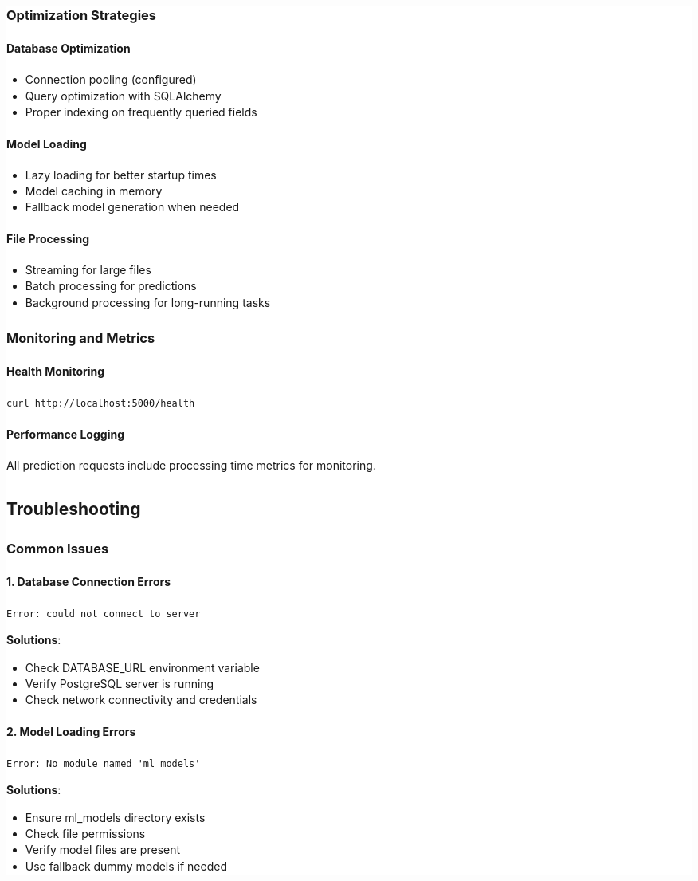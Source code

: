 ### Optimization Strategies

#### Database Optimization
- Connection pooling (configured)
- Query optimization with SQLAlchemy
- Proper indexing on frequently queried fields

#### Model Loading
- Lazy loading for better startup times
- Model caching in memory
- Fallback model generation when needed

#### File Processing
- Streaming for large files
- Batch processing for predictions
- Background processing for long-running tasks

### Monitoring and Metrics

#### Health Monitoring
```bash
curl http://localhost:5000/health
```

#### Performance Logging
All prediction requests include processing time metrics for monitoring.

## Troubleshooting

### Common Issues

#### 1. Database Connection Errors
```
Error: could not connect to server
```

**Solutions**:
- Check DATABASE_URL environment variable
- Verify PostgreSQL server is running
- Check network connectivity and credentials

#### 2. Model Loading Errors
```
Error: No module named 'ml_models'
```

**Solutions**:
- Ensure ml_models directory exists
- Check file permissions
- Verify model files are present
- Use fallback dummy models if needed
